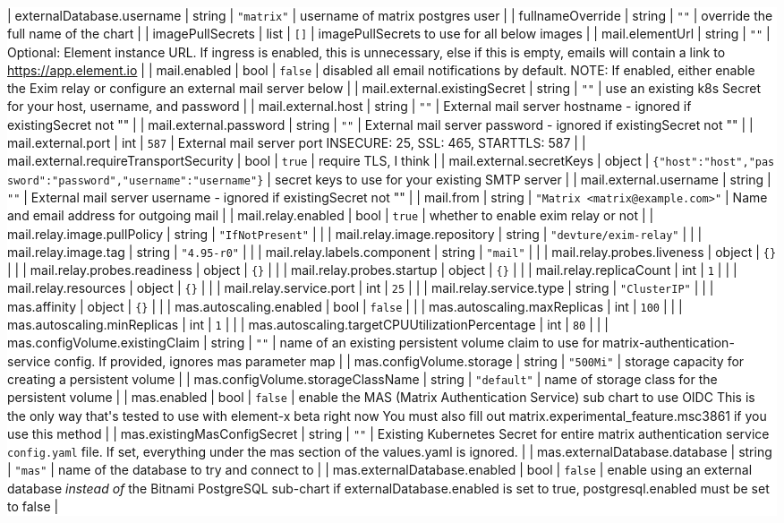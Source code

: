 | externalDatabase.username | string | `"matrix"` | username of matrix postgres user |
| fullnameOverride | string | `""` | override the full name of the chart |
| imagePullSecrets | list | `[]` | imagePullSecrets to use for all below images |
| mail.elementUrl | string | `""` | Optional: Element instance URL. If ingress is enabled, this is unnecessary, else if this is empty, emails will contain a link to https://app.element.io |
| mail.enabled | bool | `false` | disabled all email notifications by default. NOTE: If enabled, either enable the Exim relay or configure an external mail server below |
| mail.external.existingSecret | string | `""` | use an existing k8s Secret for your host, username, and password |
| mail.external.host | string | `""` | External mail server hostname - ignored if existingSecret not "" |
| mail.external.password | string | `""` | External mail server password - ignored if existingSecret not "" |
| mail.external.port | int | `587` | External mail server port INSECURE: 25, SSL: 465, STARTTLS: 587 |
| mail.external.requireTransportSecurity | bool | `true` | require TLS, I think |
| mail.external.secretKeys | object | `{"host":"host","password":"password","username":"username"}` | secret keys to use for your existing SMTP server |
| mail.external.username | string | `""` | External mail server username - ignored if existingSecret not "" |
| mail.from | string | `"Matrix <matrix@example.com>"` | Name and email address for outgoing mail |
| mail.relay.enabled | bool | `true` | whether to enable exim relay or not |
| mail.relay.image.pullPolicy | string | `"IfNotPresent"` |  |
| mail.relay.image.repository | string | `"devture/exim-relay"` |  |
| mail.relay.image.tag | string | `"4.95-r0"` |  |
| mail.relay.labels.component | string | `"mail"` |  |
| mail.relay.probes.liveness | object | `{}` |  |
| mail.relay.probes.readiness | object | `{}` |  |
| mail.relay.probes.startup | object | `{}` |  |
| mail.relay.replicaCount | int | `1` |  |
| mail.relay.resources | object | `{}` |  |
| mail.relay.service.port | int | `25` |  |
| mail.relay.service.type | string | `"ClusterIP"` |  |
| mas.affinity | object | `{}` |  |
| mas.autoscaling.enabled | bool | `false` |  |
| mas.autoscaling.maxReplicas | int | `100` |  |
| mas.autoscaling.minReplicas | int | `1` |  |
| mas.autoscaling.targetCPUUtilizationPercentage | int | `80` |  |
| mas.configVolume.existingClaim | string | `""` | name of an existing persistent volume claim to use for matrix-authentication-service config. If provided, ignores mas parameter map |
| mas.configVolume.storage | string | `"500Mi"` | storage capacity for creating a persistent volume |
| mas.configVolume.storageClassName | string | `"default"` | name of storage class for the persistent volume |
| mas.enabled | bool | `false` | enable the MAS (Matrix Authentication Service) sub chart to use OIDC This is the only way that's tested to use with element-x beta right now You must also fill out matrix.experimental_feature.msc3861 if you use this method |
| mas.existingMasConfigSecret | string | `""` | Existing Kubernetes Secret for entire matrix authentication service `config.yaml` file. If set, everything under the mas section of the values.yaml is ignored. |
| mas.externalDatabase.database | string | `"mas"` | name of the database to try and connect to |
| mas.externalDatabase.enabled | bool | `false` | enable using an external database *instead of* the Bitnami PostgreSQL sub-chart if externalDatabase.enabled is set to true, postgresql.enabled must be set to false |